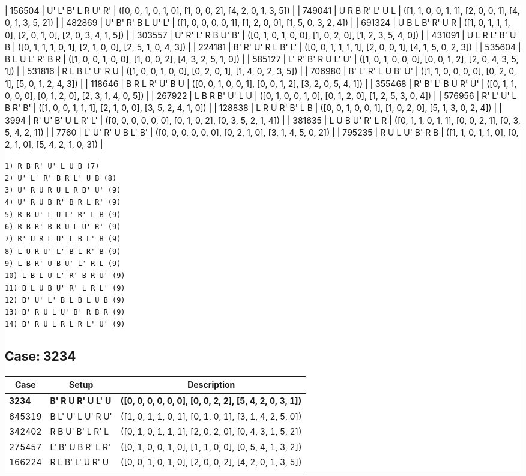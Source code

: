| 156504 | U' L' B' L R U' R' | ([0, 0, 1, 0, 1, 0], [1, 0, 0, 2], [4, 2, 0, 1, 3, 5]) |
| 749041 | U R B R' L' U L | ([1, 1, 0, 0, 1, 1], [2, 0, 0, 1], [4, 0, 1, 3, 5, 2]) |
| 482869 | U' B' R' B L U' L' | ([1, 0, 0, 0, 0, 1], [1, 2, 0, 0], [1, 5, 0, 3, 2, 4]) |
| 691324 | U B L B' R' U R | ([1, 0, 1, 1, 1, 0], [2, 0, 1, 0], [2, 0, 3, 4, 1, 5]) |
| 303557 | U' R' L' R B U' B' | ([0, 1, 0, 1, 0, 0], [1, 0, 2, 0], [1, 2, 3, 5, 4, 0]) |
| 431091 | U L R L' B' U B | ([0, 1, 1, 1, 0, 1], [2, 1, 0, 0], [2, 5, 1, 0, 4, 3]) |
| 224181 | B' R' U' R L B' L' | ([0, 0, 1, 1, 1, 1], [2, 0, 0, 1], [4, 1, 5, 0, 2, 3]) |
| 535604 | B L U L' R' B R | ([1, 0, 0, 1, 0, 0], [1, 0, 0, 2], [4, 3, 2, 5, 1, 0]) |
| 585127 | L' R' B' R U L' U' | ([1, 0, 1, 0, 0, 0], [0, 0, 1, 2], [2, 0, 4, 3, 5, 1]) |
| 531816 | R L B L' U' R U | ([1, 0, 0, 1, 0, 0], [0, 2, 0, 1], [1, 4, 0, 2, 3, 5]) |
| 706980 | B' L' R' L U B' U' | ([1, 1, 0, 0, 0, 0], [0, 2, 0, 1], [5, 0, 1, 2, 4, 3]) |
| 118646 | B R L R' U' B U | ([0, 0, 1, 0, 0, 1], [0, 0, 1, 2], [3, 2, 0, 5, 4, 1]) |
| 355468 | R' B' L' B U R' U' | ([0, 1, 1, 0, 0, 0], [0, 1, 2, 0], [2, 3, 1, 4, 0, 5]) |
| 267922 | L B R B' U' L U | ([0, 1, 0, 0, 1, 0], [0, 1, 2, 0], [1, 2, 5, 3, 0, 4]) |
| 576956 | R' L' U' L B R' B' | ([1, 0, 0, 1, 1, 1], [2, 1, 0, 0], [3, 5, 2, 4, 1, 0]) |
| 128838 | L R U R' B' L B | ([0, 0, 1, 0, 0, 1], [1, 0, 2, 0], [5, 1, 3, 0, 2, 4]) |
| 3994 | R' U' B' U L R' L' | ([0, 0, 0, 0, 0, 0], [0, 1, 0, 2], [0, 3, 5, 2, 1, 4]) |
| 381635 | L U B U' R' L R | ([0, 1, 1, 0, 1, 1], [0, 0, 2, 1], [0, 3, 5, 4, 2, 1]) |
| 7760 | L' U' R' U B L' B' | ([0, 0, 0, 0, 0, 0], [0, 2, 1, 0], [3, 1, 4, 5, 0, 2]) |
| 795235 | R U L U' B' R B | ([1, 1, 0, 1, 1, 0], [0, 2, 1, 0], [5, 4, 2, 1, 0, 3]) |


```
1) R B R' U' L U B (7)
2) U' L' R' B R L' U B (8)
3) U' R U R U L R B' U' (9)
4) U' R U B R' B R L R' (9)
5) R B U' L U L' R' L B (9)
6) R B R' B R U L U' R' (9)
7) R' U R L U' L B L' B (9)
8) L U R U' L' B L R' B (9)
9) L B R' U B U' L' R L (9)
10) L B L U L' R' B R U' (9)
11) B L U B U' R' L R L' (9)
12) B' U' L' B L B L U B (9)
13) B' R U L U' B' R B R (9)
14) B' R U L R L R L' U' (9)
```
## Case: 3234
| Case | Setup | Description |
| ---- | ----- | ----------- |
| **3234** | **B' R U R' U L' U** | **([0, 0, 0, 0, 0, 0], [0, 0, 2, 2], [5, 4, 2, 0, 3, 1])** |
| 645319 | B L' U' L U' R U' | ([1, 0, 1, 1, 0, 1], [0, 1, 0, 1], [3, 1, 4, 2, 5, 0]) |
| 342402 | R B U' B' L R' L | ([0, 1, 0, 1, 1, 1], [2, 0, 2, 0], [0, 4, 3, 1, 5, 2]) |
| 275457 | L' B' U B R' L R' | ([0, 1, 0, 0, 1, 0], [1, 1, 0, 0], [0, 5, 4, 1, 3, 2]) |
| 166224 | R L B' L' U R' U | ([0, 0, 1, 0, 1, 0], [2, 0, 0, 2], [4, 2, 0, 1, 3, 5]) |